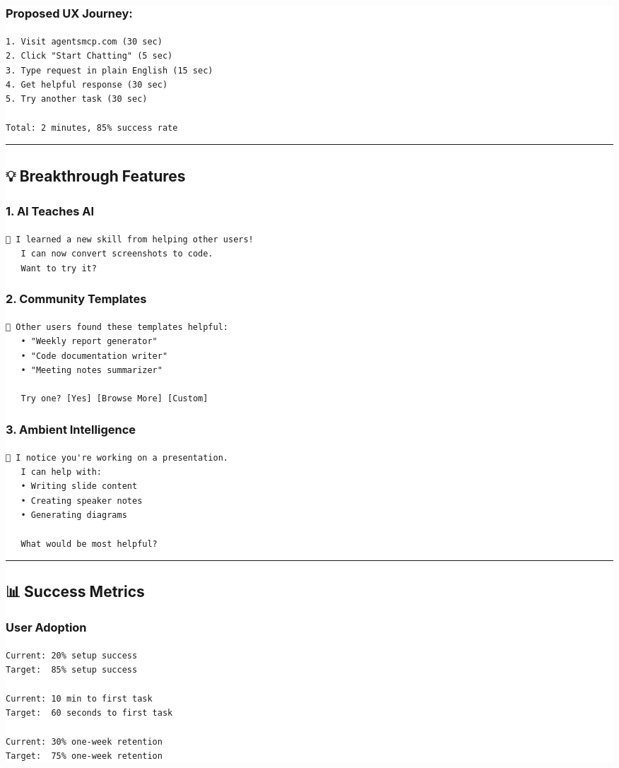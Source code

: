 ### Proposed UX Journey:
```
1. Visit agentsmcp.com (30 sec)
2. Click "Start Chatting" (5 sec)
3. Type request in plain English (15 sec)
4. Get helpful response (30 sec)
5. Try another task (30 sec)

Total: 2 minutes, 85% success rate
```

---

## 💡 Breakthrough Features

### 1. **AI Teaches AI**
```
🤖 I learned a new skill from helping other users!
   I can now convert screenshots to code.
   Want to try it?
```

### 2. **Community Templates**
```
🤖 Other users found these templates helpful:
   • "Weekly report generator"
   • "Code documentation writer"  
   • "Meeting notes summarizer"
   
   Try one? [Yes] [Browse More] [Custom]
```

### 3. **Ambient Intelligence**  
```
🤖 I notice you're working on a presentation.
   I can help with:
   • Writing slide content
   • Creating speaker notes
   • Generating diagrams
   
   What would be most helpful?
```

---

## 📊 Success Metrics

### User Adoption
```
Current: 20% setup success
Target:  85% setup success

Current: 10 min to first task
Target:  60 seconds to first task

Current: 30% one-week retention  
Target:  75% one-week retention
```
